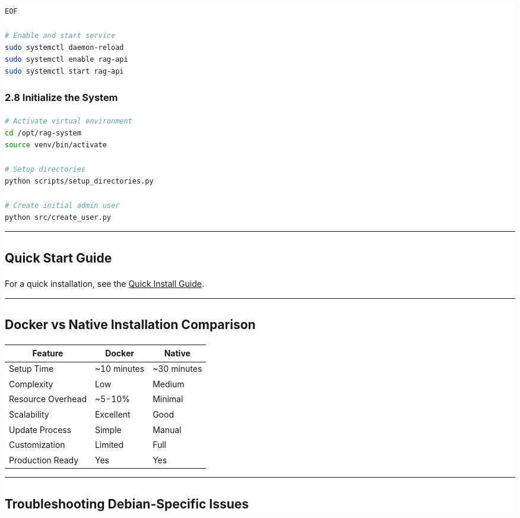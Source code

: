 ```bash
EOF

# Enable and start service
sudo systemctl daemon-reload
sudo systemctl enable rag-api
sudo systemctl start rag-api
```

### 2.8 Initialize the System

```bash
# Activate virtual environment
cd /opt/rag-system
source venv/bin/activate

# Setup directories
python scripts/setup_directories.py

# Create initial admin user
python src/create_user.py
```

---

## Quick Start Guide

For a quick installation, see the [Quick Install Guide](quick_install.md).

---

## Docker vs Native Installation Comparison

| Feature | Docker | Native |
|---------|--------|--------|
| Setup Time | ~10 minutes | ~30 minutes |
| Complexity | Low | Medium |
| Resource Overhead | ~5-10% | Minimal |
| Scalability | Excellent | Good |
| Update Process | Simple | Manual |
| Customization | Limited | Full |
| Production Ready | Yes | Yes |

---

## Troubleshooting Debian-Specific Issues
